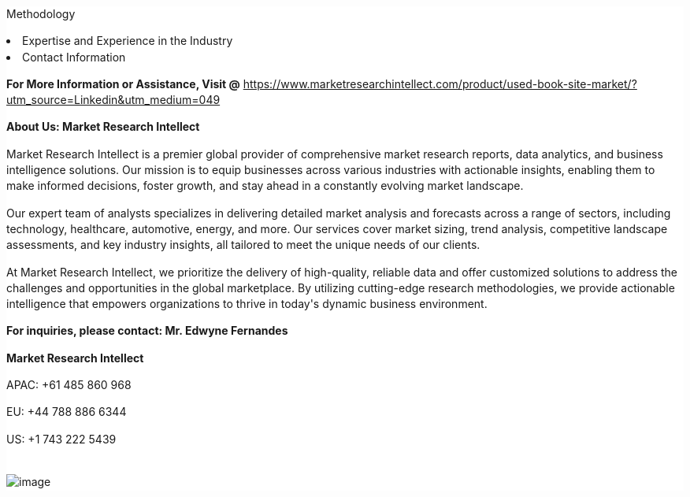 Methodology</li><li>Expertise and Experience in the Industry</li><li>Contact Information</li></ul></div><div class="article-main__content" data-test-id="publishing-text-block"><p><span class="font-[700]"><strong>For More Information or Assistance, Visit @</strong>&nbsp;<a href="https://www.marketresearchintellect.com/product/used-book-site-market/?utm_source=Linkedin&utm_medium=049">https://www.marketresearchintellect.com/product/used-book-site-market/?utm_source=Linkedin&utm_medium=049</a></span></p><p><strong>About Us: Market Research Intellect</strong></p><p>Market Research Intellect is a premier global provider of comprehensive market research reports, data analytics, and business intelligence solutions. Our mission is to equip businesses across various industries with actionable insights, enabling them to make informed decisions, foster growth, and stay ahead in a constantly evolving market landscape.</p><p>Our expert team of analysts specializes in delivering detailed market analysis and forecasts across a range of sectors, including technology, healthcare, automotive, energy, and more. Our services cover market sizing, trend analysis, competitive landscape assessments, and key industry insights, all tailored to meet the unique needs of our clients.</p><p>At Market Research Intellect, we prioritize the delivery of high-quality, reliable data and offer customized solutions to address the challenges and opportunities in the global marketplace. By utilizing cutting-edge research methodologies, we provide actionable intelligence that empowers organizations to thrive in today's dynamic business environment.</p><p><strong>For inquiries, please contact: Mr. Edwyne Fernandes</strong></p><p><strong>Market Research Intellect</strong></p><p>APAC: +61 485 860 968</p><p>EU: +44 788 886 6344</p><p>US: +1 743 222 5439</p></div><div class="article-main__content" data-test-id="publishing-text-block">&nbsp;</div>
![image](https://github.com/user-attachments/assets/453f6962-8025-448a-8d14-bc2cc03cbcc3)
